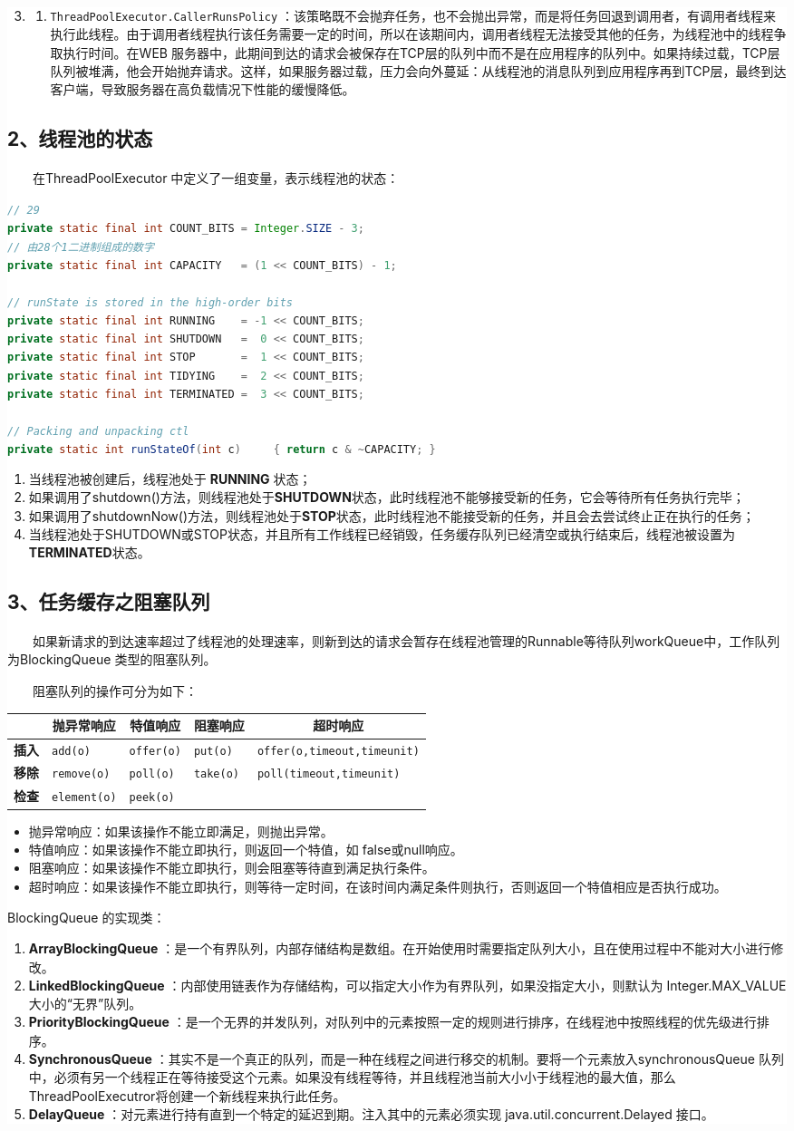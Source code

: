 3. 1. `ThreadPoolExecutor.CallerRunsPolicy` ：该策略既不会抛弃任务，也不会抛出异常，而是将任务回退到调用者，有调用者线程来执行此线程。由于调用者线程执行该任务需要一定的时间，所以在该期间内，调用者线程无法接受其他的任务，为线程池中的线程争取执行时间。在WEB 服务器中，此期间到达的请求会被保存在TCP层的队列中而不是在应用程序的队列中。如果持续过载，TCP层队列被堆满，他会开始抛弃请求。这样，如果服务器过载，压力会向外蔓延：从线程池的消息队列到应用程序再到TCP层，最终到达客户端，导致服务器在高负载情况下性能的缓慢降低。

## 2、线程池的状态

　　在ThreadPoolExecutor 中定义了一组变量，表示线程池的状态：

```java
// 29
private static final int COUNT_BITS = Integer.SIZE - 3;
// 由28个1二进制组成的数字
private static final int CAPACITY   = (1 << COUNT_BITS) - 1;

// runState is stored in the high-order bits
private static final int RUNNING    = -1 << COUNT_BITS;
private static final int SHUTDOWN   =  0 << COUNT_BITS;
private static final int STOP       =  1 << COUNT_BITS;
private static final int TIDYING    =  2 << COUNT_BITS;
private static final int TERMINATED =  3 << COUNT_BITS;

// Packing and unpacking ctl
private static int runStateOf(int c)     { return c & ~CAPACITY; }
```

1. 当线程池被创建后，线程池处于 **RUNNING** 状态；
2. 如果调用了shutdown()方法，则线程池处于**SHUTDOWN**状态，此时线程池不能够接受新的任务，它会等待所有任务执行完毕；
3. 如果调用了shutdownNow()方法，则线程池处于**STOP**状态，此时线程池不能接受新的任务，并且会去尝试终止正在执行的任务；
4. 当线程池处于SHUTDOWN或STOP状态，并且所有工作线程已经销毁，任务缓存队列已经清空或执行结束后，线程池被设置为**TERMINATED**状态。

## 3、任务缓存之阻塞队列

　　如果新请求的到达速率超过了线程池的处理速率，则新到达的请求会暂存在线程池管理的Runnable等待队列workQueue中，工作队列为BlockingQueue 类型的阻塞队列。

　　阻塞队列的操作可分为如下：

|          | 抛异常响应   | 特值响应   | 阻塞响应  | 超时响应                    |
| -------- | ------------ | ---------- | --------- | --------------------------- |
| **插入** | `add(o)`     | `offer(o)` | `put(o)`  | `offer(o,timeout,timeunit)` |
| **移除** | `remove(o)`  | `poll(o)`  | `take(o)` | `poll(timeout,timeunit)`    |
| **检查** | `element(o)` | `peek(o)`  |           |                             |

- 抛异常响应：如果该操作不能立即满足，则抛出异常。
- 特值响应：如果该操作不能立即执行，则返回一个特值，如 false或null响应。
- 阻塞响应：如果该操作不能立即执行，则会阻塞等待直到满足执行条件。
- 超时响应：如果该操作不能立即执行，则等待一定时间，在该时间内满足条件则执行，否则返回一个特值相应是否执行成功。

BlockingQueue 的实现类：

1. **ArrayBlockingQueue** ：是一个有界队列，内部存储结构是数组。在开始使用时需要指定队列大小，且在使用过程中不能对大小进行修改。
2. **LinkedBlockingQueue** ：内部使用链表作为存储结构，可以指定大小作为有界队列，如果没指定大小，则默认为 Integer.MAX_VALUE 大小的“无界”队列。
3. **PriorityBlockingQueue** ：是一个无界的并发队列，对队列中的元素按照一定的规则进行排序，在线程池中按照线程的优先级进行排序。
4. **SynchronousQueue** ：其实不是一个真正的队列，而是一种在线程之间进行移交的机制。要将一个元素放入synchronousQueue 队列中，必须有另一个线程正在等待接受这个元素。如果没有线程等待，并且线程池当前大小小于线程池的最大值，那么ThreadPoolExecutror将创建一个新线程来执行此任务。
5. **DelayQueue** ：对元素进行持有直到一个特定的延迟到期。注入其中的元素必须实现 java.util.concurrent.Delayed 接口。
